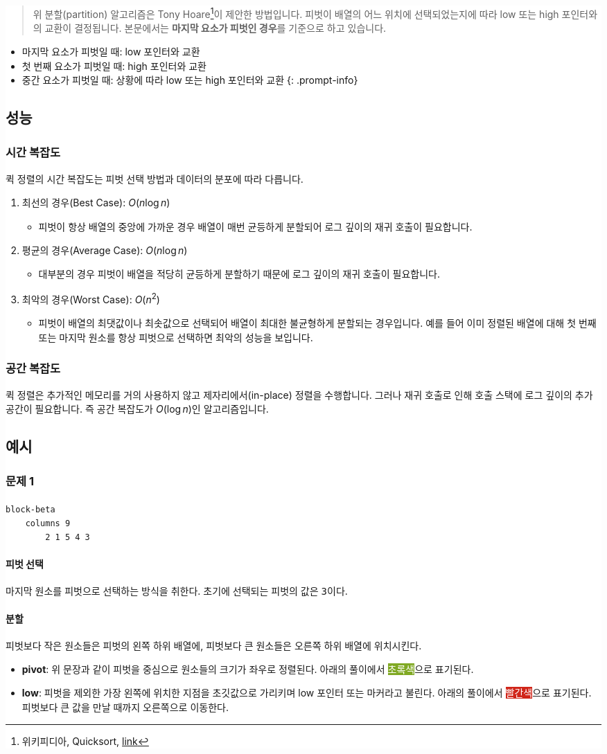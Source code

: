 ```python
```

> 위 분할(partition) 알고리즘은 Tony Hoare[^tony-hoare]이 제안한 방법입니다. 피벗이 배열의 어느 위치에 선택되었는지에 따라 low 또는 high 포인터와의 교환이 결정됩니다. 본문에서는 **마지막 요소가 피벗인 경우**를 기준으로 하고 있습니다.
- 마지막 요소가 피벗일 때: low 포인터와 교환
- 첫 번째 요소가 피벗일 때: high 포인터와 교환
- 중간 요소가 피벗일 때: 상황에 따라 low 또는 high 포인터와 교환
{: .prompt-info}

## 성능

### 시간 복잡도

퀵 정렬의 시간 복잡도는 피벗 선택 방법과 데이터의 분포에 따라 다릅니다.

1. 최선의 경우(Best Case): $O(n \log n)$

   - 피벗이 항상 배열의 중앙에 가까운 경우 배열이 매번 균등하게 분할되어 로그 깊이의 재귀 호출이 필요합니다.

2. 평균의 경우(Average Case): $O(n \log n)$

   - 대부분의 경우 피벗이 배열을 적당히 균등하게 분할하기 때문에 로그 깊이의 재귀 호출이 필요합니다.

3. 최악의 경우(Worst Case): $O(n^2)$

   - 피벗이 배열의 최댓값이나 최솟값으로 선택되어 배열이 최대한 불균형하게 분할되는 경우입니다. 예를 들어 이미 정렬된 배열에 대해 첫 번째 또는 마지막 원소를 항상 피벗으로 선택하면 최악의 성능을 보입니다.

### 공간 복잡도

퀵 정렬은 추가적인 메모리를 거의 사용하지 않고 제자리에서(in-place) 정렬을 수행합니다. 그러나 재귀 호출로 인해 호출 스택에 로그 깊이의 추가 공간이 필요합니다. 즉 공간 복잡도가 $O(\log n)$인 알고리즘입니다.


## 예시

### 문제 1

```mermaid
block-beta
    columns 9
        2 1 5 4 3
```

#### 피벗 선택

마지막 원소를 피벗으로 선택하는 방식을 취한다. 초기에 선택되는 피벗의 값은 <kbd>3</kbd>이다.

#### 분할

피벗보다 작은 원소들은 피벗의 왼쪽 하위 배열에, 피벗보다 큰 원소들은 오른쪽 하위 배열에 위치시킨다.

- **pivot**: 위 문장과 같이 피벗을 중심으로 원소들의 크기가 좌우로 정렬된다. 아래의 풀이에서 <mark style='background-color: #80A924'><font color="white">초록색</font></mark>으로 표기된다.

- **low**: 피벗을 제외한 가장 왼쪽에 위치한 지점을 초깃값으로 가리키며 low 포인터 또는 마커라고 불린다. 아래의 풀이에서 <mark style='background-color: #D02519'><font color="white">빨간색</font></mark>으로 표기된다. 피벗보다 큰 값을 만날 때까지 오른쪽으로 이동한다.


[^tony-hoare]: 위키피디아, Quicksort, [link](https://en.wikipedia.org/wiki/Tony_Hoare)